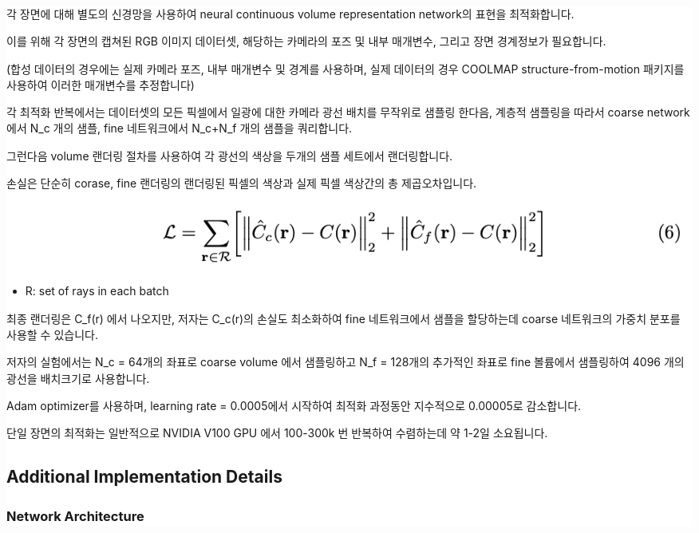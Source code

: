 각 장면에 대해 별도의 신경망을 사용하여 neural continuous volume representation network의 표현을 최적화합니다.

이를 위해 각 장면의 캡쳐된 RGB 이미지 데이터셋, 해당하는 카메라의 포즈 및 내부 매개변수, 그리고 장면 경계정보가 필요합니다.

(합성 데이터의 경우에는 실제 카메라 포즈, 내부 매개변수 및 경계를 사용하며, 실제 데이터의 경우 COOLMAP structure-from-motion 패키지를 사용하여 이러한 매개변수를 추정합니다)

각 최적화 반복에서는 데이터셋의 모든 픽셀에서 일광에 대한 카메라 광선 배치를 무작위로 샘플링 한다음, 계층적 샘플링을 따라서 coarse network에서 N_c 개의 샘플, fine 네트워크에서 N_c+N_f 개의 샘플을 쿼리합니다.

그런다음 volume 랜더링 절차를 사용하여 각 광선의 색상을 두개의 샘플 세트에서 랜더링합니다.

손실은 단순히 corase, fine 랜더링의 랜더링된 픽셀의 색상과 실제 픽셀 색상간의 총 제곱오차입니다.

![](./../assets/resource/ai_paper/paper48/14.png)

- R: set of rays in each batch

최종 랜더링은 C_f(r) 에서 나오지만, 저자는 C_c(r)의 손실도 최소화하여 fine 네트워크에서 샘플을 할당하는데 coarse 네트워크의 가중치 분포를 사용할 수 있습니다.

저자의 실험에서는 N_c = 64개의 좌표로 coarse volume 에서 샘플링하고 N_f = 128개의 추가적인 좌표로 fine 볼륨에서 샘플링하여 4096 개의 광선을 배치크기로 사용합니다.

Adam optimizer를 사용하며, learning rate = 0.0005에서 시작하여 최적화 과정동안 지수적으로 0.00005로 감소합니다.

단일 장면의 최적화는 일반적으로 NVIDIA V100 GPU 에서 100-300k 번 반복하여 수렴하는데 약 1-2일 소요됩니다.

## Additional Implementation Details

### Network Architecture
